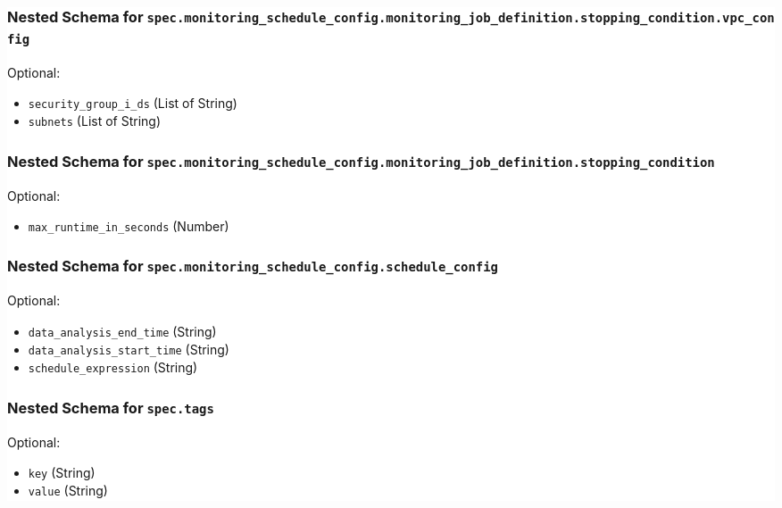 <a id="nestedatt--spec--monitoring_schedule_config--monitoring_job_definition--stopping_condition--vpc_config"></a>
### Nested Schema for `spec.monitoring_schedule_config.monitoring_job_definition.stopping_condition.vpc_config`

Optional:

- `security_group_i_ds` (List of String)
- `subnets` (List of String)



<a id="nestedatt--spec--monitoring_schedule_config--monitoring_job_definition--stopping_condition"></a>
### Nested Schema for `spec.monitoring_schedule_config.monitoring_job_definition.stopping_condition`

Optional:

- `max_runtime_in_seconds` (Number)



<a id="nestedatt--spec--monitoring_schedule_config--schedule_config"></a>
### Nested Schema for `spec.monitoring_schedule_config.schedule_config`

Optional:

- `data_analysis_end_time` (String)
- `data_analysis_start_time` (String)
- `schedule_expression` (String)



<a id="nestedatt--spec--tags"></a>
### Nested Schema for `spec.tags`

Optional:

- `key` (String)
- `value` (String)
